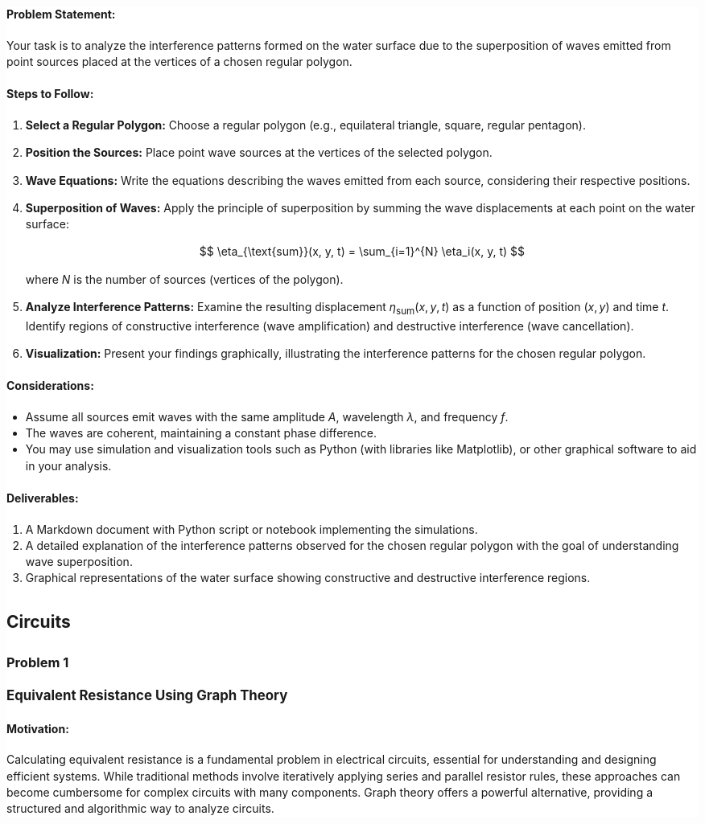 #### Problem Statement:

Your task is to analyze the interference patterns formed on the water surface due to the superposition of waves emitted from point sources placed at the vertices of a chosen regular polygon.

#### Steps to Follow:

1. **Select a Regular Polygon:** Choose a regular polygon (e.g., equilateral triangle, square, regular pentagon).

2. **Position the Sources:** Place point wave sources at the vertices of the selected polygon.

3. **Wave Equations:** Write the equations describing the waves emitted from each source, considering their respective positions.

4. **Superposition of Waves:** Apply the principle of superposition by summing the wave displacements at each point on the water surface:

   $$
   \eta_{\text{sum}}(x, y, t) = \sum_{i=1}^{N} \eta_i(x, y, t)
   $$

   where $N$ is the number of sources (vertices of the polygon).

5. **Analyze Interference Patterns:** Examine the resulting displacement $\eta_{\text{sum}}(x, y, t)$ as a function of position $(x, y)$ and time $t$. Identify regions of constructive interference (wave amplification) and destructive interference (wave cancellation).

6. **Visualization:** Present your findings graphically, illustrating the interference patterns for the chosen regular polygon.

#### Considerations:

- Assume all sources emit waves with the same amplitude $A$, wavelength $\lambda$, and frequency $f$.
- The waves are coherent, maintaining a constant phase difference.
- You may use simulation and visualization tools such as Python (with libraries like Matplotlib), or other graphical software to aid in your analysis.

#### Deliverables:

1. A Markdown document with Python script or notebook implementing the simulations.
2. A detailed explanation of the interference patterns observed for the chosen regular polygon with the goal of understanding wave superposition.
3. Graphical representations of the water surface showing constructive and destructive interference regions.

## Circuits

### Problem 1

<span style="font-size: 1.2em; font-weight: bold;">Equivalent Resistance Using Graph Theory</span>

#### Motivation:

Calculating equivalent resistance is a fundamental problem in electrical circuits, essential for understanding and designing efficient systems. While traditional methods involve iteratively applying series and parallel resistor rules, these approaches can become cumbersome for complex circuits with many components. Graph theory offers a powerful alternative, providing a structured and algorithmic way to analyze circuits.
